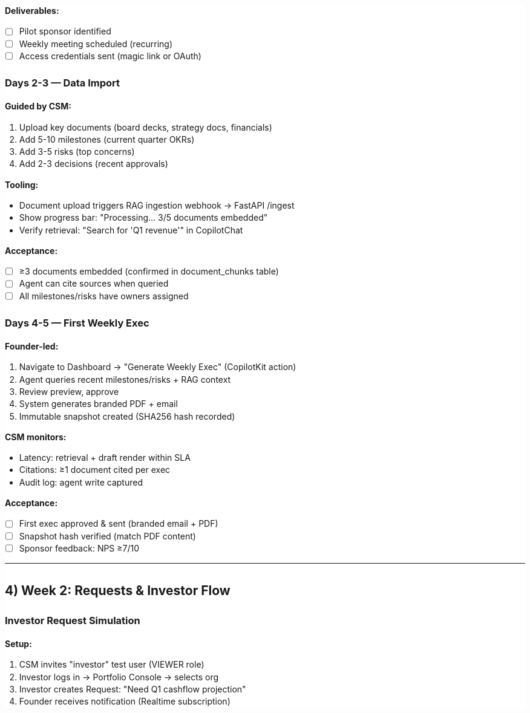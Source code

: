 **Deliverables:**
- [ ] Pilot sponsor identified
- [ ] Weekly meeting scheduled (recurring)
- [ ] Access credentials sent (magic link or OAuth)

### Days 2-3 — Data Import

**Guided by CSM:**
1. Upload key documents (board decks, strategy docs, financials)
2. Add 5-10 milestones (current quarter OKRs)
3. Add 3-5 risks (top concerns)
4. Add 2-3 decisions (recent approvals)

**Tooling:**
- Document upload triggers RAG ingestion webhook → FastAPI /ingest
- Show progress bar: "Processing... 3/5 documents embedded"
- Verify retrieval: "Search for 'Q1 revenue'" in CopilotChat

**Acceptance:**
- [ ] ≥3 documents embedded (confirmed in document_chunks table)
- [ ] Agent can cite sources when queried
- [ ] All milestones/risks have owners assigned

### Days 4-5 — First Weekly Exec

**Founder-led:**
1. Navigate to Dashboard → "Generate Weekly Exec" (CopilotKit action)
2. Agent queries recent milestones/risks + RAG context
3. Review preview, approve
4. System generates branded PDF + email
5. Immutable snapshot created (SHA256 hash recorded)

**CSM monitors:**
- Latency: retrieval + draft render within SLA
- Citations: ≥1 document cited per exec
- Audit log: agent write captured

**Acceptance:**
- [ ] First exec approved & sent (branded email + PDF)
- [ ] Snapshot hash verified (match PDF content)
- [ ] Sponsor feedback: NPS ≥7/10

---

## 4) Week 2: Requests & Investor Flow

### Investor Request Simulation

**Setup:**
1. CSM invites "investor" test user (VIEWER role)
2. Investor logs in → Portfolio Console → selects org
3. Investor creates Request: "Need Q1 cashflow projection"
4. Founder receives notification (Realtime subscription)

